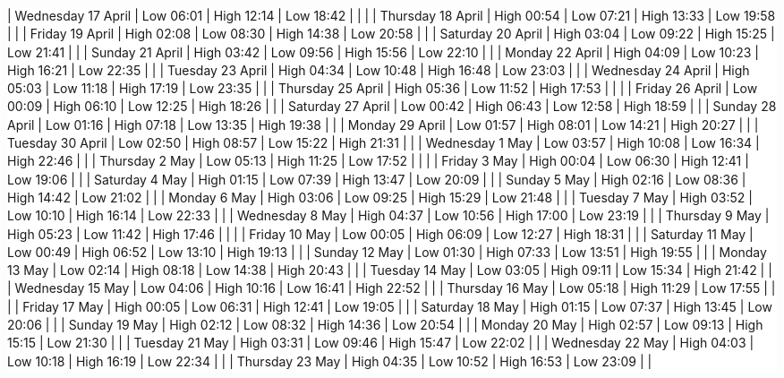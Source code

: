 | Wednesday 17 April | Low 06:01 | High 12:14 | Low 18:42 |  |  |
| Thursday 18 April | High 00:54 | Low 07:21 | High 13:33 | Low 19:58 |  |
| Friday 19 April | High 02:08 | Low 08:30 | High 14:38 | Low 20:58 |  |
| Saturday 20 April | High 03:04 | Low 09:22 | High 15:25 | Low 21:41 |  |
| Sunday 21 April | High 03:42 | Low 09:56 | High 15:56 | Low 22:10 |  |
| Monday 22 April | High 04:09 | Low 10:23 | High 16:21 | Low 22:35 |  |
| Tuesday 23 April | High 04:34 | Low 10:48 | High 16:48 | Low 23:03 |  |
| Wednesday 24 April | High 05:03 | Low 11:18 | High 17:19 | Low 23:35 |  |
| Thursday 25 April | High 05:36 | Low 11:52 | High 17:53 |  |  |
| Friday 26 April | Low 00:09 | High 06:10 | Low 12:25 | High 18:26 |  |
| Saturday 27 April | Low 00:42 | High 06:43 | Low 12:58 | High 18:59 |  |
| Sunday 28 April | Low 01:16 | High 07:18 | Low 13:35 | High 19:38 |  |
| Monday 29 April | Low 01:57 | High 08:01 | Low 14:21 | High 20:27 |  |
| Tuesday 30 April | Low 02:50 | High 08:57 | Low 15:22 | High 21:31 |  |
| Wednesday 1 May | Low 03:57 | High 10:08 | Low 16:34 | High 22:46 |  |
| Thursday 2 May | Low 05:13 | High 11:25 | Low 17:52 |  |  |
| Friday 3 May | High 00:04 | Low 06:30 | High 12:41 | Low 19:06 |  |
| Saturday 4 May | High 01:15 | Low 07:39 | High 13:47 | Low 20:09 |  |
| Sunday 5 May | High 02:16 | Low 08:36 | High 14:42 | Low 21:02 |  |
| Monday 6 May | High 03:06 | Low 09:25 | High 15:29 | Low 21:48 |  |
| Tuesday 7 May | High 03:52 | Low 10:10 | High 16:14 | Low 22:33 |  |
| Wednesday 8 May | High 04:37 | Low 10:56 | High 17:00 | Low 23:19 |  |
| Thursday 9 May | High 05:23 | Low 11:42 | High 17:46 |  |  |
| Friday 10 May | Low 00:05 | High 06:09 | Low 12:27 | High 18:31 |  |
| Saturday 11 May | Low 00:49 | High 06:52 | Low 13:10 | High 19:13 |  |
| Sunday 12 May | Low 01:30 | High 07:33 | Low 13:51 | High 19:55 |  |
| Monday 13 May | Low 02:14 | High 08:18 | Low 14:38 | High 20:43 |  |
| Tuesday 14 May | Low 03:05 | High 09:11 | Low 15:34 | High 21:42 |  |
| Wednesday 15 May | Low 04:06 | High 10:16 | Low 16:41 | High 22:52 |  |
| Thursday 16 May | Low 05:18 | High 11:29 | Low 17:55 |  |  |
| Friday 17 May | High 00:05 | Low 06:31 | High 12:41 | Low 19:05 |  |
| Saturday 18 May | High 01:15 | Low 07:37 | High 13:45 | Low 20:06 |  |
| Sunday 19 May | High 02:12 | Low 08:32 | High 14:36 | Low 20:54 |  |
| Monday 20 May | High 02:57 | Low 09:13 | High 15:15 | Low 21:30 |  |
| Tuesday 21 May | High 03:31 | Low 09:46 | High 15:47 | Low 22:02 |  |
| Wednesday 22 May | High 04:03 | Low 10:18 | High 16:19 | Low 22:34 |  |
| Thursday 23 May | High 04:35 | Low 10:52 | High 16:53 | Low 23:09 |  |